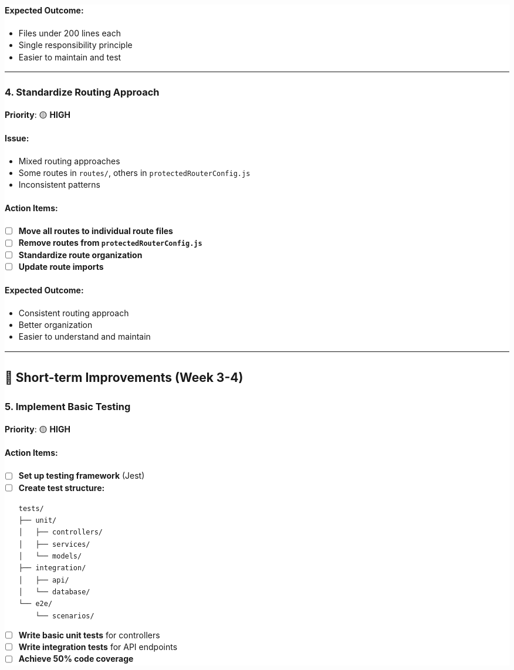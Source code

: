 #### **Expected Outcome:**
- Files under 200 lines each
- Single responsibility principle
- Easier to maintain and test

---

### **4. Standardize Routing Approach**
**Priority**: 🟡 **HIGH**

#### **Issue:**
- Mixed routing approaches
- Some routes in `routes/`, others in `protectedRouterConfig.js`
- Inconsistent patterns

#### **Action Items:**
- [ ] **Move all routes to individual route files**
- [ ] **Remove routes from `protectedRouterConfig.js`**
- [ ] **Standardize route organization**
- [ ] **Update route imports**

#### **Expected Outcome:**
- Consistent routing approach
- Better organization
- Easier to understand and maintain

---

## 📅 **Short-term Improvements (Week 3-4)**

### **5. Implement Basic Testing**
**Priority**: 🟡 **HIGH**

#### **Action Items:**
- [ ] **Set up testing framework** (Jest)
- [ ] **Create test structure:**
  ```
  tests/
  ├── unit/
  │   ├── controllers/
  │   ├── services/
  │   └── models/
  ├── integration/
  │   ├── api/
  │   └── database/
  └── e2e/
      └── scenarios/
  ```
- [ ] **Write basic unit tests** for controllers
- [ ] **Write integration tests** for API endpoints
- [ ] **Achieve 50% code coverage**

